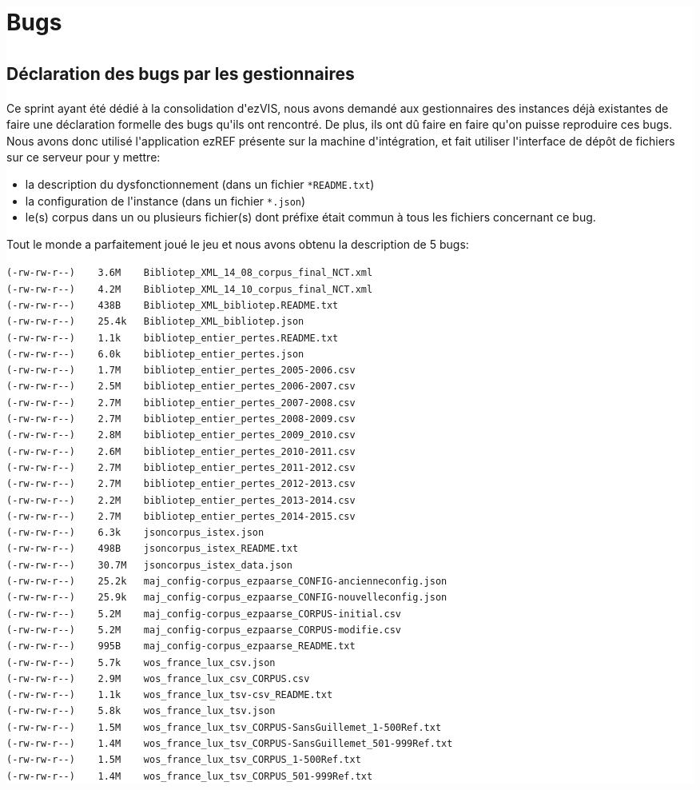 
# Bugs

## Déclaration des bugs par les gestionnaires

Ce sprint ayant été dédié à la consolidation d'ezVIS, nous avons demandé aux gestionnaires des instances déjà existantes de faire une déclaration formelle des bugs qu'ils ont rencontré.
De plus, ils ont dû faire en faire qu'on puisse reproduire ces bugs.
Nous avons donc utilisé l'application ezREF présente sur la machine d'intégration, et fait utiliser l'interface de dépôt de fichiers sur ce serveur pour y mettre:
- la description du dysfonctionnement (dans un fichier `*README.txt`)
- la configuration de l'instance (dans un fichier `*.json`)
- le(s) corpus dans un ou plusieurs fichier(s) dont préfixe était commun à tous les fichiers concernant ce bug.

Tout le monde a parfaitement joué le jeu et nous avons obtenu la description de 5 bugs:

```
(-rw-rw-r--)    3.6M    Bibliotep_XML_14_08_corpus_final_NCT.xml
(-rw-rw-r--)    4.2M    Bibliotep_XML_14_10_corpus_final_NCT.xml
(-rw-rw-r--)    438B    Bibliotep_XML_bibliotep.README.txt
(-rw-rw-r--)    25.4k   Bibliotep_XML_bibliotep.json
(-rw-rw-r--)    1.1k    bibliotep_entier_pertes.README.txt
(-rw-rw-r--)    6.0k    bibliotep_entier_pertes.json
(-rw-rw-r--)    1.7M    bibliotep_entier_pertes_2005-2006.csv
(-rw-rw-r--)    2.5M    bibliotep_entier_pertes_2006-2007.csv
(-rw-rw-r--)    2.7M    bibliotep_entier_pertes_2007-2008.csv
(-rw-rw-r--)    2.7M    bibliotep_entier_pertes_2008-2009.csv
(-rw-rw-r--)    2.8M    bibliotep_entier_pertes_2009_2010.csv
(-rw-rw-r--)    2.6M    bibliotep_entier_pertes_2010-2011.csv
(-rw-rw-r--)    2.7M    bibliotep_entier_pertes_2011-2012.csv
(-rw-rw-r--)    2.7M    bibliotep_entier_pertes_2012-2013.csv
(-rw-rw-r--)    2.2M    bibliotep_entier_pertes_2013-2014.csv
(-rw-rw-r--)    2.7M    bibliotep_entier_pertes_2014-2015.csv
(-rw-rw-r--)    6.3k    jsoncorpus_istex.json
(-rw-rw-r--)    498B    jsoncorpus_istex_README.txt
(-rw-rw-r--)    30.7M   jsoncorpus_istex_data.json
(-rw-rw-r--)    25.2k   maj_config-corpus_ezpaarse_CONFIG-ancienneconfig.json
(-rw-rw-r--)    25.9k   maj_config-corpus_ezpaarse_CONFIG-nouvelleconfig.json
(-rw-rw-r--)    5.2M    maj_config-corpus_ezpaarse_CORPUS-initial.csv
(-rw-rw-r--)    5.2M    maj_config-corpus_ezpaarse_CORPUS-modifie.csv
(-rw-rw-r--)    995B    maj_config-corpus_ezpaarse_README.txt
(-rw-rw-r--)    5.7k    wos_france_lux_csv.json
(-rw-rw-r--)    2.9M    wos_france_lux_csv_CORPUS.csv
(-rw-rw-r--)    1.1k    wos_france_lux_tsv-csv_README.txt
(-rw-rw-r--)    5.8k    wos_france_lux_tsv.json
(-rw-rw-r--)    1.5M    wos_france_lux_tsv_CORPUS-SansGuillemet_1-500Ref.txt
(-rw-rw-r--)    1.4M    wos_france_lux_tsv_CORPUS-SansGuillemet_501-999Ref.txt
(-rw-rw-r--)    1.5M    wos_france_lux_tsv_CORPUS_1-500Ref.txt
(-rw-rw-r--)    1.4M    wos_france_lux_tsv_CORPUS_501-999Ref.txt
```
